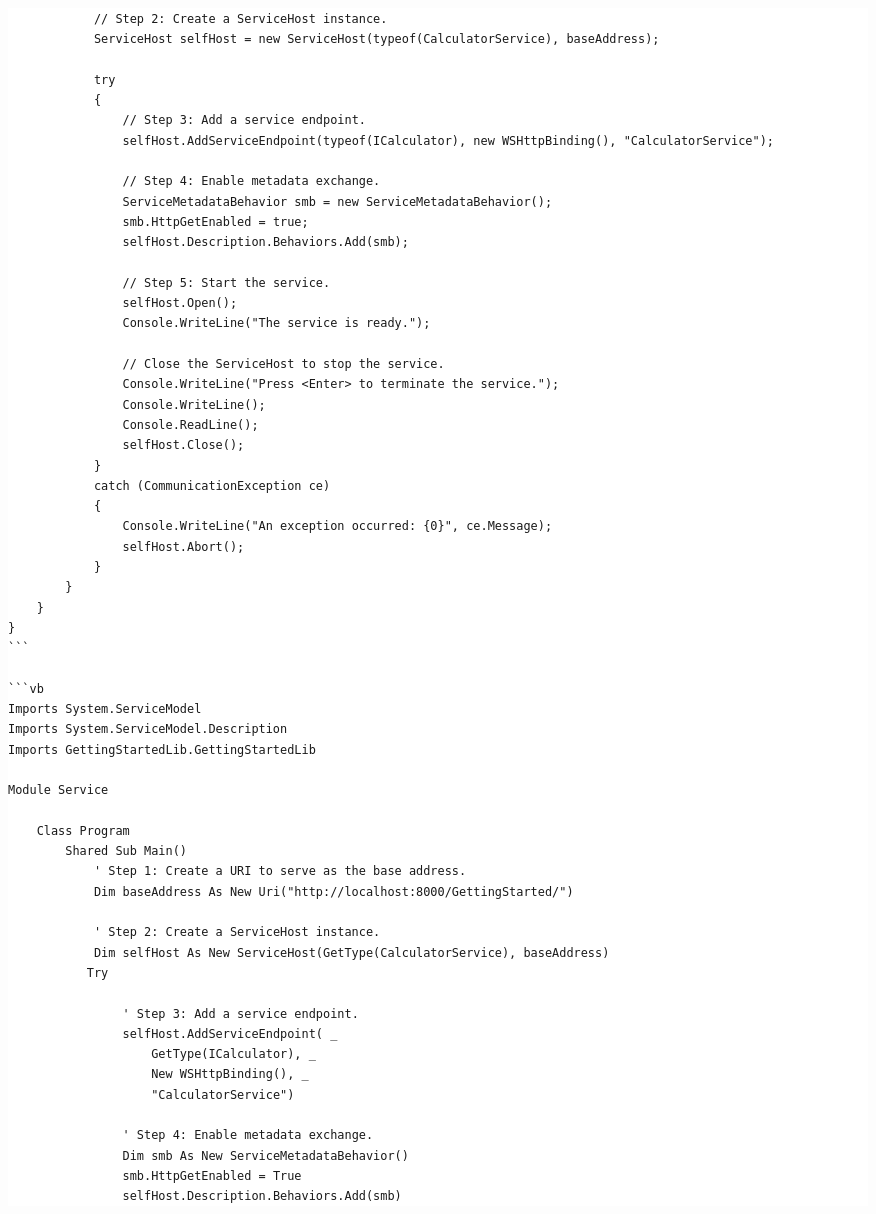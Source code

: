                 // Step 2: Create a ServiceHost instance.
                ServiceHost selfHost = new ServiceHost(typeof(CalculatorService), baseAddress);

                try
                {
                    // Step 3: Add a service endpoint.
                    selfHost.AddServiceEndpoint(typeof(ICalculator), new WSHttpBinding(), "CalculatorService");

                    // Step 4: Enable metadata exchange.
                    ServiceMetadataBehavior smb = new ServiceMetadataBehavior();
                    smb.HttpGetEnabled = true;
                    selfHost.Description.Behaviors.Add(smb);

                    // Step 5: Start the service.
                    selfHost.Open();
                    Console.WriteLine("The service is ready.");

                    // Close the ServiceHost to stop the service.
                    Console.WriteLine("Press <Enter> to terminate the service.");
                    Console.WriteLine();
                    Console.ReadLine();
                    selfHost.Close();
                }
                catch (CommunicationException ce)
                {
                    Console.WriteLine("An exception occurred: {0}", ce.Message);
                    selfHost.Abort();
                }
            }
        }
    }
    ```

    ```vb
    Imports System.ServiceModel
    Imports System.ServiceModel.Description
    Imports GettingStartedLib.GettingStartedLib

    Module Service

        Class Program
            Shared Sub Main()
                ' Step 1: Create a URI to serve as the base address.
                Dim baseAddress As New Uri("http://localhost:8000/GettingStarted/")

                ' Step 2: Create a ServiceHost instance.
                Dim selfHost As New ServiceHost(GetType(CalculatorService), baseAddress)
               Try

                    ' Step 3: Add a service endpoint.
                    selfHost.AddServiceEndpoint( _
                        GetType(ICalculator), _
                        New WSHttpBinding(), _
                        "CalculatorService")

                    ' Step 4: Enable metadata exchange.
                    Dim smb As New ServiceMetadataBehavior()
                    smb.HttpGetEnabled = True
                    selfHost.Description.Behaviors.Add(smb)
